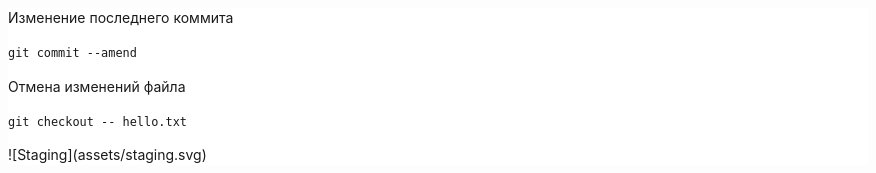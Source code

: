 Изменение последнего коммита

```shell
git commit --amend
```

Отмена изменений файла

```shell
git checkout -- hello.txt
```
</section>

<section>
![Staging](assets/staging.svg)
</section>
</section>
